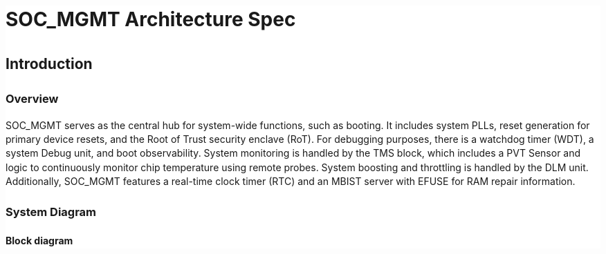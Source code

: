 # SOC_MGMT Architecture Spec

## Introduction

### Overview

SOC_MGMT serves as the central hub for system-wide functions, such as booting. It includes system PLLs, reset generation for primary device resets, and the Root of Trust security enclave (RoT). For debugging purposes, there is a watchdog timer (WDT), a system Debug unit, and boot observability. System monitoring is handled by the TMS block, which includes a PVT Sensor and logic to continuously monitor chip temperature using remote probes. System boosting and throttling is handled by the DLM unit. Additionally, SOC_MGMT features a real-time clock timer (RTC) and an MBIST server with EFUSE for RAM repair information.

### System Diagram

#### Block diagram